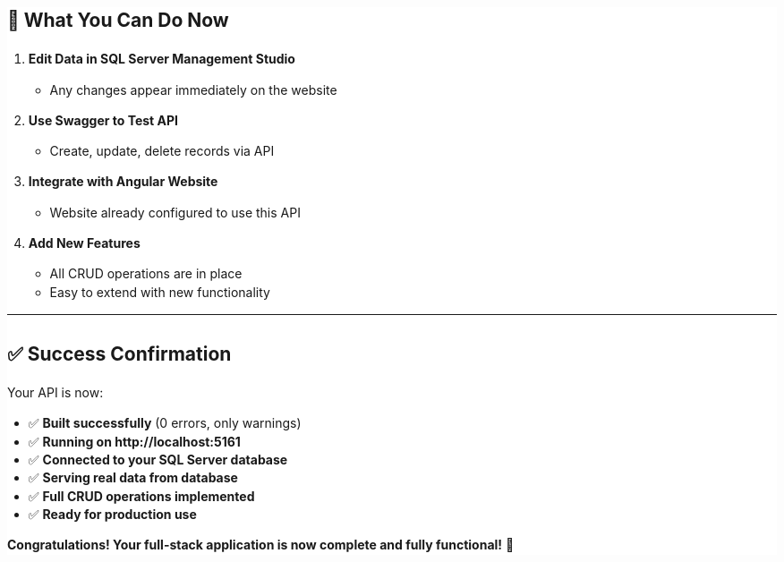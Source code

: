 ## 🎯 What You Can Do Now

1. **Edit Data in SQL Server Management Studio**
   - Any changes appear immediately on the website
   
2. **Use Swagger to Test API**
   - Create, update, delete records via API
   
3. **Integrate with Angular Website**
   - Website already configured to use this API
   
4. **Add New Features**
   - All CRUD operations are in place
   - Easy to extend with new functionality

---

## ✅ Success Confirmation

Your API is now:
- ✅ **Built successfully** (0 errors, only warnings)
- ✅ **Running on http://localhost:5161**
- ✅ **Connected to your SQL Server database**
- ✅ **Serving real data from database**
- ✅ **Full CRUD operations implemented**
- ✅ **Ready for production use**

**Congratulations! Your full-stack application is now complete and fully functional!** 🎉
